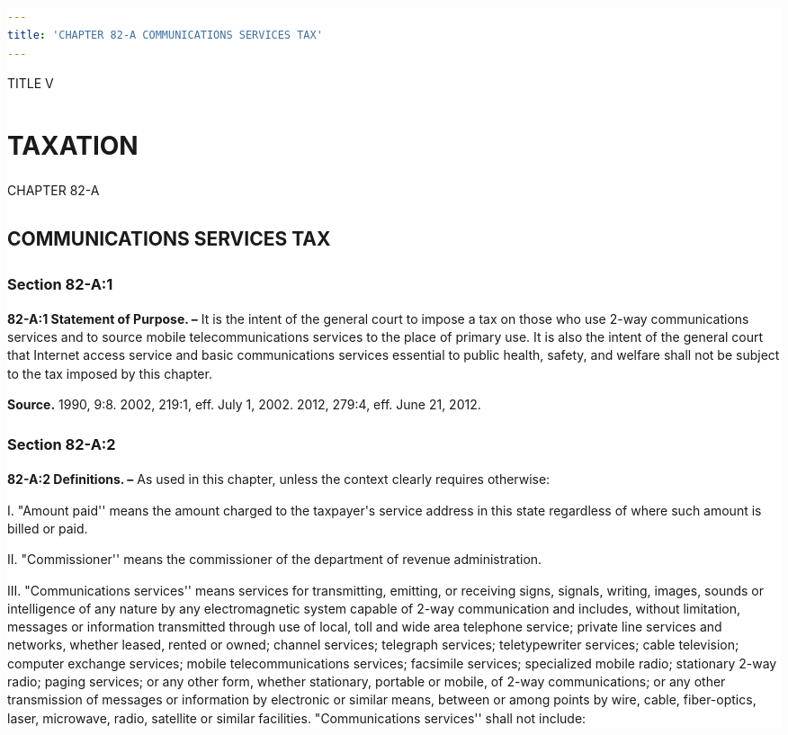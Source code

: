 ```yaml
---
title: 'CHAPTER 82-A COMMUNICATIONS SERVICES TAX'
---
```


TITLE V
                                             
TAXATION
========

CHAPTER 82-A
                                             
COMMUNICATIONS SERVICES TAX
---------------------------

### Section 82-A:1

 **82-A:1 Statement of Purpose. –** It is the intent of the general
court to impose a tax on those who use 2-way communications services and
to source mobile telecommunications services to the place of primary
use. It is also the intent of the general court that Internet access
service and basic communications services essential to public health,
safety, and welfare shall not be subject to the tax imposed by this
chapter.

**Source.** 1990, 9:8. 2002, 219:1, eff. July 1, 2002. 2012, 279:4, eff.
June 21, 2012.

### Section 82-A:2

 **82-A:2 Definitions. –** As used in this chapter, unless the
context clearly requires otherwise:
                                             
 I. "Amount paid'' means the amount charged to the taxpayer's service
address in this state regardless of where such amount is billed or
paid.
                                             
 II. "Commissioner'' means the commissioner of the department of
revenue administration.
                                             
 III. "Communications services'' means services for transmitting,
emitting, or receiving signs, signals, writing, images, sounds or
intelligence of any nature by any electromagnetic system capable of
2-way communication and includes, without limitation, messages or
information transmitted through use of local, toll and wide area
telephone service; private line services and networks, whether leased,
rented or owned; channel services; telegraph services; teletypewriter
services; cable television; computer exchange services; mobile
telecommunications services; facsimile services; specialized mobile
radio; stationary 2-way radio; paging services; or any other form,
whether stationary, portable or mobile, of 2-way communications; or any
other transmission of messages or information by electronic or similar
means, between or among points by wire, cable, fiber-optics, laser,
microwave, radio, satellite or similar facilities. "Communications
services'' shall not include:
                                             